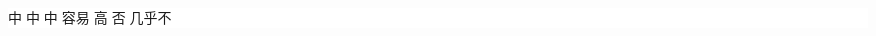 <td>中 </td>
<td>中 </td>
<td>中 </td>
<td>容易 </td>
<td>高 </td>
<td>否 </td>
<td>几乎不</td>
</tr>
</tbody></table>

